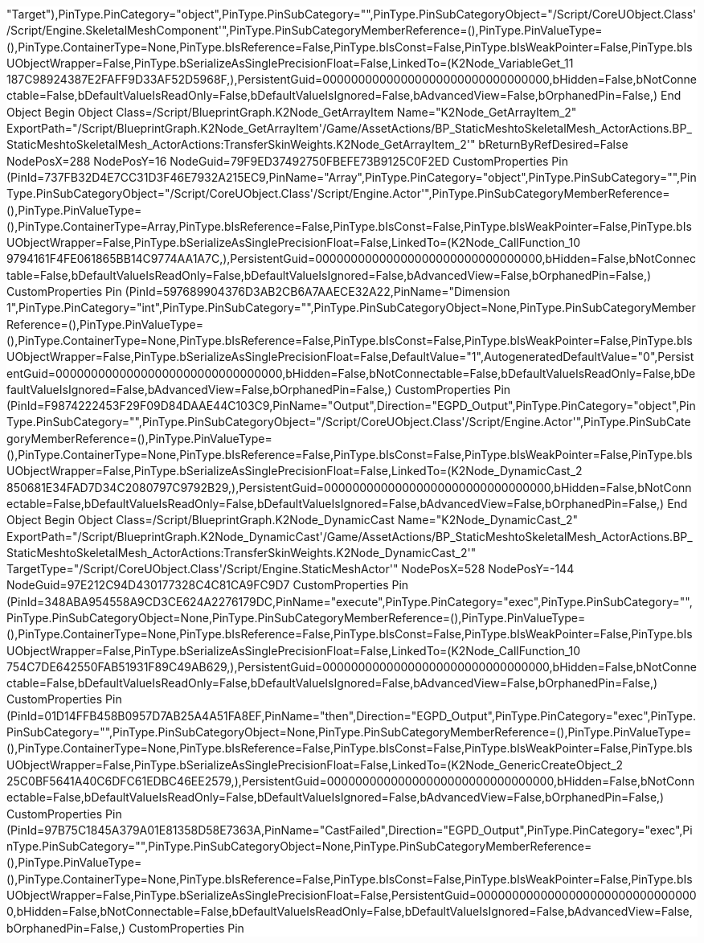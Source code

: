 "Target"),PinType.PinCategory="object",PinType.PinSubCategory="",PinType.PinSubCategoryObject="/Script/CoreUObject.Class'/Script/Engine.SkeletalMeshComponent'",PinType.PinSubCategoryMemberReference=(),PinType.PinValueType=(),PinType.ContainerType=None,PinType.bIsReference=False,PinType.bIsConst=False,PinType.bIsWeakPointer=False,PinType.bIsUObjectWrapper=False,PinType.bSerializeAsSinglePrecisionFloat=False,LinkedTo=(K2Node\_VariableGet\_11 187C98924387E2FAFF9D33AF52D5968F,),PersistentGuid=00000000000000000000000000000000,bHidden=False,bNotConnectable=False,bDefaultValueIsReadOnly=False,bDefaultValueIsIgnored=False,bAdvancedView=False,bOrphanedPin=False,) End Object Begin Object Class=/Script/BlueprintGraph.K2Node\_GetArrayItem Name="K2Node\_GetArrayItem\_2" ExportPath="/Script/BlueprintGraph.K2Node\_GetArrayItem'/Game/AssetActions/BP\_StaticMeshtoSkeletalMesh\_ActorActions.BP\_StaticMeshtoSkeletalMesh\_ActorActions:TransferSkinWeights.K2Node\_GetArrayItem\_2'" bReturnByRefDesired=False NodePosX=288 NodePosY=16 NodeGuid=79F9ED37492750FBEFE73B9125C0F2ED CustomProperties Pin (PinId=737FB32D4E7CC31D3F46E7932A215EC9,PinName="Array",PinType.PinCategory="object",PinType.PinSubCategory="",PinType.PinSubCategoryObject="/Script/CoreUObject.Class'/Script/Engine.Actor'",PinType.PinSubCategoryMemberReference=(),PinType.PinValueType=(),PinType.ContainerType=Array,PinType.bIsReference=False,PinType.bIsConst=False,PinType.bIsWeakPointer=False,PinType.bIsUObjectWrapper=False,PinType.bSerializeAsSinglePrecisionFloat=False,LinkedTo=(K2Node\_CallFunction\_10 9794161F4FE061865BB14C9774AA1A7C,),PersistentGuid=00000000000000000000000000000000,bHidden=False,bNotConnectable=False,bDefaultValueIsReadOnly=False,bDefaultValueIsIgnored=False,bAdvancedView=False,bOrphanedPin=False,) CustomProperties Pin (PinId=597689904376D3AB2CB6A7AAECE32A22,PinName="Dimension 1",PinType.PinCategory="int",PinType.PinSubCategory="",PinType.PinSubCategoryObject=None,PinType.PinSubCategoryMemberReference=(),PinType.PinValueType=(),PinType.ContainerType=None,PinType.bIsReference=False,PinType.bIsConst=False,PinType.bIsWeakPointer=False,PinType.bIsUObjectWrapper=False,PinType.bSerializeAsSinglePrecisionFloat=False,DefaultValue="1",AutogeneratedDefaultValue="0",PersistentGuid=00000000000000000000000000000000,bHidden=False,bNotConnectable=False,bDefaultValueIsReadOnly=False,bDefaultValueIsIgnored=False,bAdvancedView=False,bOrphanedPin=False,) CustomProperties Pin (PinId=F9874222453F29F09D84DAAE44C103C9,PinName="Output",Direction="EGPD\_Output",PinType.PinCategory="object",PinType.PinSubCategory="",PinType.PinSubCategoryObject="/Script/CoreUObject.Class'/Script/Engine.Actor'",PinType.PinSubCategoryMemberReference=(),PinType.PinValueType=(),PinType.ContainerType=None,PinType.bIsReference=False,PinType.bIsConst=False,PinType.bIsWeakPointer=False,PinType.bIsUObjectWrapper=False,PinType.bSerializeAsSinglePrecisionFloat=False,LinkedTo=(K2Node\_DynamicCast\_2 850681E34FAD7D34C2080797C9792B29,),PersistentGuid=00000000000000000000000000000000,bHidden=False,bNotConnectable=False,bDefaultValueIsReadOnly=False,bDefaultValueIsIgnored=False,bAdvancedView=False,bOrphanedPin=False,) End Object Begin Object Class=/Script/BlueprintGraph.K2Node\_DynamicCast Name="K2Node\_DynamicCast\_2" ExportPath="/Script/BlueprintGraph.K2Node\_DynamicCast'/Game/AssetActions/BP\_StaticMeshtoSkeletalMesh\_ActorActions.BP\_StaticMeshtoSkeletalMesh\_ActorActions:TransferSkinWeights.K2Node\_DynamicCast\_2'" TargetType="/Script/CoreUObject.Class'/Script/Engine.StaticMeshActor'" NodePosX=528 NodePosY=-144 NodeGuid=97E212C94D430177328C4C81CA9FC9D7 CustomProperties Pin (PinId=348ABA954558A9CD3CE624A2276179DC,PinName="execute",PinType.PinCategory="exec",PinType.PinSubCategory="",PinType.PinSubCategoryObject=None,PinType.PinSubCategoryMemberReference=(),PinType.PinValueType=(),PinType.ContainerType=None,PinType.bIsReference=False,PinType.bIsConst=False,PinType.bIsWeakPointer=False,PinType.bIsUObjectWrapper=False,PinType.bSerializeAsSinglePrecisionFloat=False,LinkedTo=(K2Node\_CallFunction\_10 754C7DE642550FAB51931F89C49AB629,),PersistentGuid=00000000000000000000000000000000,bHidden=False,bNotConnectable=False,bDefaultValueIsReadOnly=False,bDefaultValueIsIgnored=False,bAdvancedView=False,bOrphanedPin=False,) CustomProperties Pin (PinId=01D14FFB458B0957D7AB25A4A51FA8EF,PinName="then",Direction="EGPD\_Output",PinType.PinCategory="exec",PinType.PinSubCategory="",PinType.PinSubCategoryObject=None,PinType.PinSubCategoryMemberReference=(),PinType.PinValueType=(),PinType.ContainerType=None,PinType.bIsReference=False,PinType.bIsConst=False,PinType.bIsWeakPointer=False,PinType.bIsUObjectWrapper=False,PinType.bSerializeAsSinglePrecisionFloat=False,LinkedTo=(K2Node\_GenericCreateObject\_2 25C0BF5641A40C6DFC61EDBC46EE2579,),PersistentGuid=00000000000000000000000000000000,bHidden=False,bNotConnectable=False,bDefaultValueIsReadOnly=False,bDefaultValueIsIgnored=False,bAdvancedView=False,bOrphanedPin=False,) CustomProperties Pin (PinId=97B75C1845A379A01E81358D58E7363A,PinName="CastFailed",Direction="EGPD\_Output",PinType.PinCategory="exec",PinType.PinSubCategory="",PinType.PinSubCategoryObject=None,PinType.PinSubCategoryMemberReference=(),PinType.PinValueType=(),PinType.ContainerType=None,PinType.bIsReference=False,PinType.bIsConst=False,PinType.bIsWeakPointer=False,PinType.bIsUObjectWrapper=False,PinType.bSerializeAsSinglePrecisionFloat=False,PersistentGuid=00000000000000000000000000000000,bHidden=False,bNotConnectable=False,bDefaultValueIsReadOnly=False,bDefaultValueIsIgnored=False,bAdvancedView=False,bOrphanedPin=False,) CustomProperties Pin
